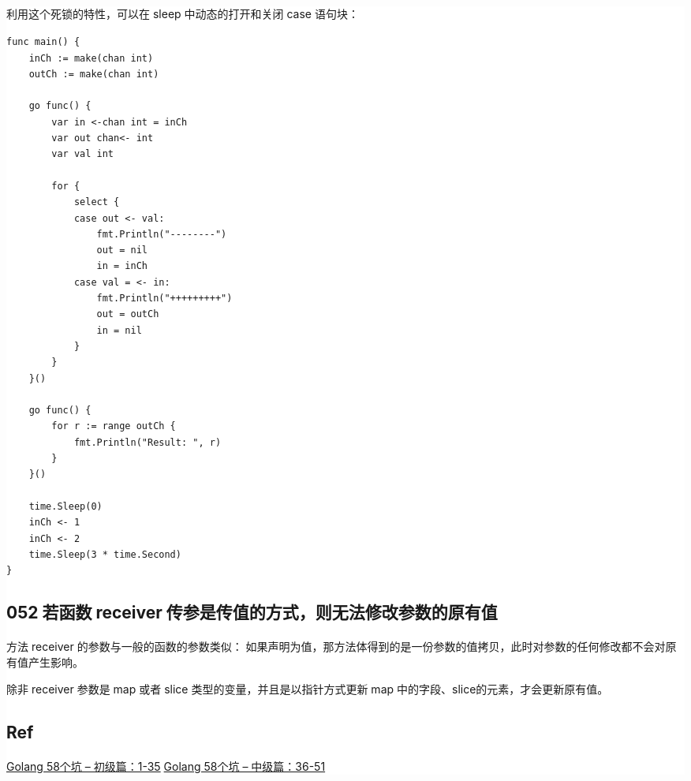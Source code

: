 利用这个死锁的特性，可以在 sleep 中动态的打开和关闭 case 语句块：

```golang
func main() {
    inCh := make(chan int)
    outCh := make(chan int)

    go func() {
        var in <-chan int = inCh
        var out chan<- int
        var val int

        for {
            select {
            case out <- val:
                fmt.Println("--------")
                out = nil
                in = inCh
            case val = <- in:
                fmt.Println("+++++++++")
                out = outCh
                in = nil
            }
        }
    }()

    go func() {
        for r := range outCh {
            fmt.Println("Result: ", r)
        }
    }()

    time.Sleep(0)
    inCh <- 1
    inCh <- 2
    time.Sleep(3 * time.Second)
}
```

## 052 若函数 receiver 传参是传值的方式，则无法修改参数的原有值

方法 receiver 的参数与一般的函数的参数类似： 如果声明为值，那方法体得到的是一份参数的值拷贝，此时对参数的任何修改都不会对原有值产生影响。

除非 receiver 参数是 map 或者 slice 类型的变量，并且是以指针方式更新 map 中的字段、slice的元素，才会更新原有值。

## Ref

[Golang 58个坑 – 初级篇：1-35](https://www.toutiao.com/article/7159478735492710924/?log_from=e88ffc9c1968c8_1667322172313)
[Golang 58个坑 – 中级篇：36-51](https://www.toutiao.com/article/7159871673905742377/?log_from=2b722b0ff7602_1667058396912)
